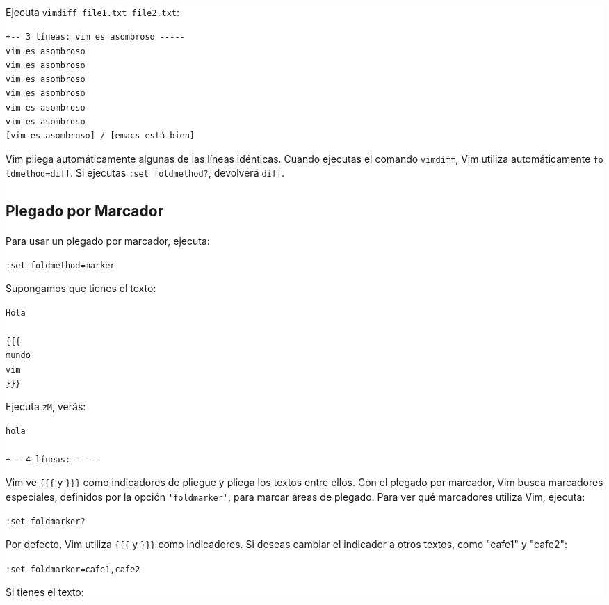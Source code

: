 Ejecuta `vimdiff file1.txt file2.txt`:

```shell
+-- 3 líneas: vim es asombroso -----
vim es asombroso
vim es asombroso
vim es asombroso
vim es asombroso
vim es asombroso
vim es asombroso
[vim es asombroso] / [emacs está bien]
```

Vim pliega automáticamente algunas de las líneas idénticas. Cuando ejecutas el comando `vimdiff`, Vim utiliza automáticamente `foldmethod=diff`. Si ejecutas `:set foldmethod?`, devolverá `diff`.

## Plegado por Marcador

Para usar un plegado por marcador, ejecuta:

```shell
:set foldmethod=marker
```

Supongamos que tienes el texto:

```shell
Hola

{{{
mundo
vim
}}}
```

Ejecuta `zM`, verás:

```shell
hola

+-- 4 líneas: -----
```

Vim ve `{{{` y `}}}` como indicadores de pliegue y pliega los textos entre ellos. Con el plegado por marcador, Vim busca marcadores especiales, definidos por la opción `'foldmarker'`, para marcar áreas de plegado. Para ver qué marcadores utiliza Vim, ejecuta:

```shell
:set foldmarker?
```

Por defecto, Vim utiliza `{{{` y `}}}` como indicadores. Si deseas cambiar el indicador a otros textos, como "cafe1" y "cafe2":

```shell
:set foldmarker=cafe1,cafe2
```

Si tienes el texto:
